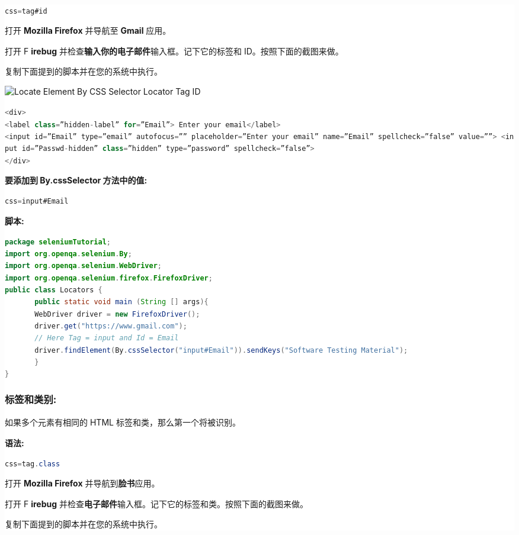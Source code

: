 ```java
css=tag#id
```

打开 **Mozilla Firefox** 并导航至 **Gmail** 应用。

打开 F **irebug** 并检查**输入你的电子邮件**输入框。记下它的标签和 ID。按照下面的截图来做。

复制下面提到的脚本并在您的系统中执行。

![Locate Element By CSS Selector Locator Tag ID](img/ddd8e61cfc81f950763bb7464206e8b9.png "Locate Element By CSS Selector Locator Tag ID")

```java
<div> 
<label class=”hidden-label” for=”Email”> Enter your email</label> 
<input id=”Email” type=”email” autofocus=”” placeholder=”Enter your email” name=”Email” spellcheck=”false” value=””> <input id=”Passwd-hidden” class=”hidden” type=”password” spellcheck=”false”> 
</div>
```

**要添加到 By.cssSelector 方法中的值:**

```java
css=input#Email
```

**脚本:**

```java
package seleniumTutorial; 
import org.openqa.selenium.By; 
import org.openqa.selenium.WebDriver; 
import org.openqa.selenium.firefox.FirefoxDriver;
public class Locators { 
       public static void main (String [] args){ 
       WebDriver driver = new FirefoxDriver(); 
       driver.get("https://www.gmail.com"); 
       // Here Tag = input and Id = Email 
       driver.findElement(By.cssSelector("input#Email")).sendKeys("Software Testing Material"); 
       } 
}
```

### **标签和类别:**

如果多个元素有相同的 HTML 标签和类，那么第一个将被识别。

**语法:**

```java
css=tag.class
```

打开 **Mozilla Firefox** 并导航到**脸书**应用。

打开 F **irebug** 并检查**电子邮件**输入框。记下它的标签和类。按照下面的截图来做。

复制下面提到的脚本并在您的系统中执行。
